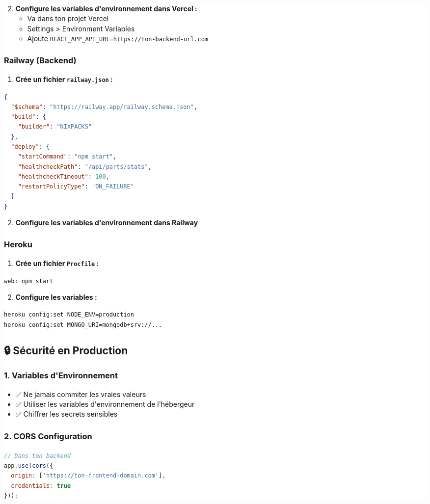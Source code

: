 2. **Configure les variables d'environnement dans Vercel :**
   - Va dans ton projet Vercel
   - Settings > Environment Variables
   - Ajoute `REACT_APP_API_URL=https://ton-backend-url.com`

### Railway (Backend)

1. **Crée un fichier `railway.json` :**
```json
{
  "$schema": "https://railway.app/railway.schema.json",
  "build": {
    "builder": "NIXPACKS"
  },
  "deploy": {
    "startCommand": "npm start",
    "healthcheckPath": "/api/parts/stats",
    "healthcheckTimeout": 100,
    "restartPolicyType": "ON_FAILURE"
  }
}
```

2. **Configure les variables d'environnement dans Railway**

### Heroku

1. **Crée un fichier `Procfile` :**
```
web: npm start
```

2. **Configure les variables :**
```bash
heroku config:set NODE_ENV=production
heroku config:set MONGO_URI=mongodb+srv://...
```

## 🔒 **Sécurité en Production**

### 1. **Variables d'Environnement**
- ✅ Ne jamais commiter les vraies valeurs
- ✅ Utiliser les variables d'environnement de l'hébergeur
- ✅ Chiffrer les secrets sensibles

### 2. **CORS Configuration**
```javascript
// Dans ton backend
app.use(cors({
  origin: ['https://ton-frontend-domain.com'],
  credentials: true
}));
```
